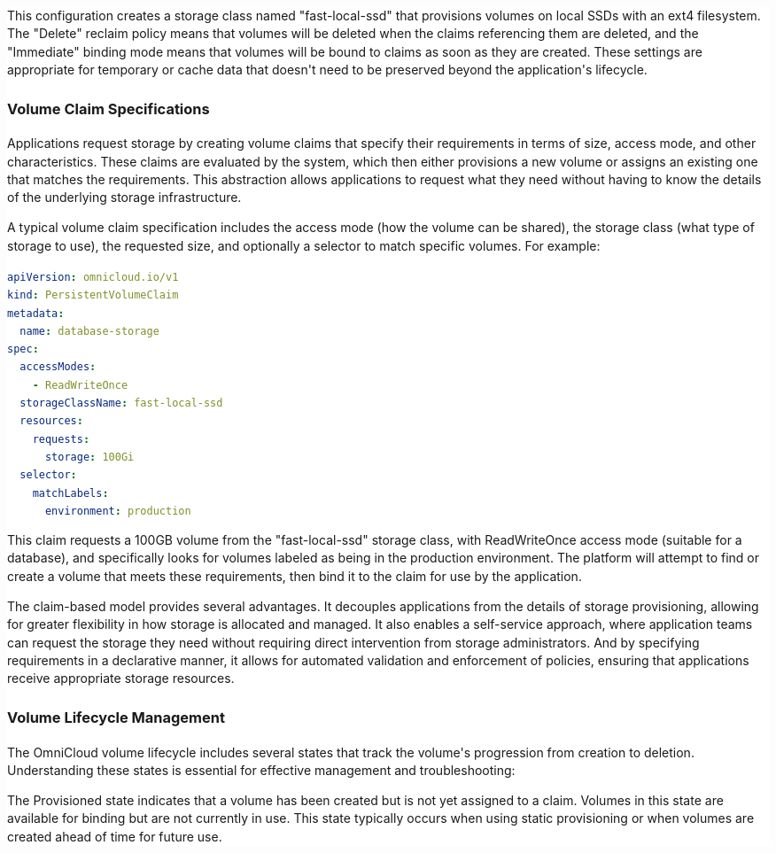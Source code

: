 This configuration creates a storage class named "fast-local-ssd" that provisions volumes on local SSDs with an ext4 filesystem. The "Delete" reclaim policy means that volumes will be deleted when the claims referencing them are deleted, and the "Immediate" binding mode means that volumes will be bound to claims as soon as they are created. These settings are appropriate for temporary or cache data that doesn't need to be preserved beyond the application's lifecycle.

### Volume Claim Specifications

Applications request storage by creating volume claims that specify their requirements in terms of size, access mode, and other characteristics. These claims are evaluated by the system, which then either provisions a new volume or assigns an existing one that matches the requirements. This abstraction allows applications to request what they need without having to know the details of the underlying storage infrastructure.

A typical volume claim specification includes the access mode (how the volume can be shared), the storage class (what type of storage to use), the requested size, and optionally a selector to match specific volumes. For example:

```yaml
apiVersion: omnicloud.io/v1
kind: PersistentVolumeClaim
metadata:
  name: database-storage
spec:
  accessModes:
    - ReadWriteOnce
  storageClassName: fast-local-ssd
  resources:
    requests:
      storage: 100Gi
  selector:
    matchLabels:
      environment: production
```

This claim requests a 100GB volume from the "fast-local-ssd" storage class, with ReadWriteOnce access mode (suitable for a database), and specifically looks for volumes labeled as being in the production environment. The platform will attempt to find or create a volume that meets these requirements, then bind it to the claim for use by the application.

The claim-based model provides several advantages. It decouples applications from the details of storage provisioning, allowing for greater flexibility in how storage is allocated and managed. It also enables a self-service approach, where application teams can request the storage they need without requiring direct intervention from storage administrators. And by specifying requirements in a declarative manner, it allows for automated validation and enforcement of policies, ensuring that applications receive appropriate storage resources.

### Volume Lifecycle Management

The OmniCloud volume lifecycle includes several states that track the volume's progression from creation to deletion. Understanding these states is essential for effective management and troubleshooting:

The Provisioned state indicates that a volume has been created but is not yet assigned to a claim. Volumes in this state are available for binding but are not currently in use. This state typically occurs when using static provisioning or when volumes are created ahead of time for future use.
